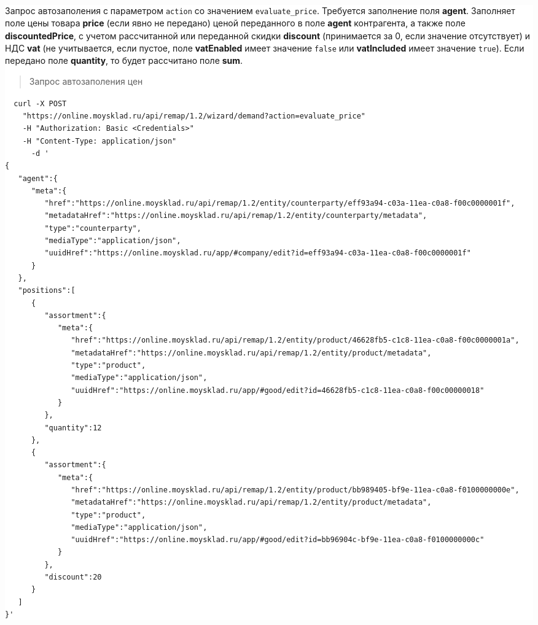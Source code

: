Запрос автозаполения с параметром `action` со значением `evaluate_price`. Требуется заполнение поля **agent**. 
Заполняет поле цены товара **price** (если явно не передано) ценой переданного в поле **agent** контрагента, 
а также поле **discountedPrice**, с учетом рассчитанной или переданной скидки **discount** 
(принимается за 0, если значение отсутствует) и НДС **vat** (не учитывается, если пустое, поле **vatEnabled** 
имеет значение `false` или **vatIncluded** имеет значение `true`). Если передано поле **quantity**, 
то будет рассчитано поле **sum**.

> Запрос автозаполения цен

```shell
  curl -X POST
    "https://online.moysklad.ru/api/remap/1.2/wizard/demand?action=evaluate_price"
    -H "Authorization: Basic <Credentials>"
    -H "Content-Type: application/json"
      -d '
{
   "agent":{
      "meta":{
         "href":"https://online.moysklad.ru/api/remap/1.2/entity/counterparty/eff93a94-c03a-11ea-c0a8-f00c0000001f",
         "metadataHref":"https://online.moysklad.ru/api/remap/1.2/entity/counterparty/metadata",
         "type":"counterparty",
         "mediaType":"application/json",
         "uuidHref":"https://online.moysklad.ru/app/#company/edit?id=eff93a94-c03a-11ea-c0a8-f00c0000001f"
      }
   },
   "positions":[
      {
         "assortment":{
            "meta":{
               "href":"https://online.moysklad.ru/api/remap/1.2/entity/product/46628fb5-c1c8-11ea-c0a8-f00c0000001a",
               "metadataHref":"https://online.moysklad.ru/api/remap/1.2/entity/product/metadata",
               "type":"product",
               "mediaType":"application/json",
               "uuidHref":"https://online.moysklad.ru/app/#good/edit?id=46628fb5-c1c8-11ea-c0a8-f00c00000018"
            }
         },
         "quantity":12
      },
      {
         "assortment":{
            "meta":{
               "href":"https://online.moysklad.ru/api/remap/1.2/entity/product/bb989405-bf9e-11ea-c0a8-f0100000000e",
               "metadataHref":"https://online.moysklad.ru/api/remap/1.2/entity/product/metadata",
               "type":"product",
               "mediaType":"application/json",
               "uuidHref":"https://online.moysklad.ru/app/#good/edit?id=bb96904c-bf9e-11ea-c0a8-f0100000000c"
            }
         },
         "discount":20
      }
   ]
}'  
```
